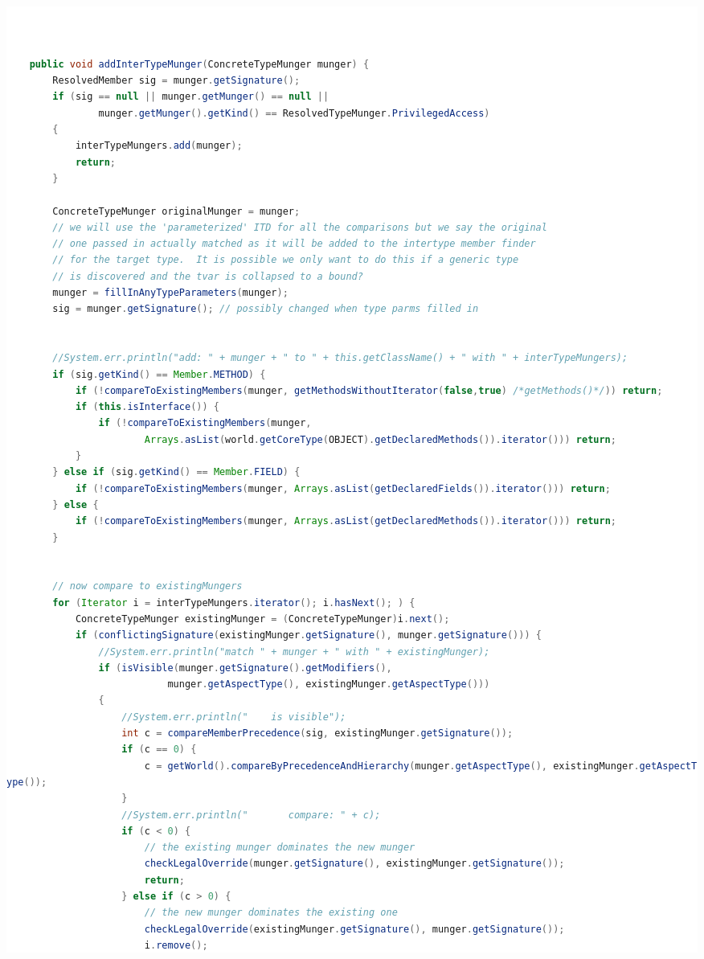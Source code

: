 ```java

    
    
	public void addInterTypeMunger(ConcreteTypeMunger munger) {
		ResolvedMember sig = munger.getSignature();
		if (sig == null || munger.getMunger() == null || 
				munger.getMunger().getKind() == ResolvedTypeMunger.PrivilegedAccess)
		{
			interTypeMungers.add(munger);
			return;
		}
		
		ConcreteTypeMunger originalMunger = munger;
		// we will use the 'parameterized' ITD for all the comparisons but we say the original
        // one passed in actually matched as it will be added to the intertype member finder
		// for the target type.  It is possible we only want to do this if a generic type 
		// is discovered and the tvar is collapsed to a bound?
		munger = fillInAnyTypeParameters(munger);
		sig = munger.getSignature(); // possibly changed when type parms filled in

		
		//System.err.println("add: " + munger + " to " + this.getClassName() + " with " + interTypeMungers);
		if (sig.getKind() == Member.METHOD) {
			if (!compareToExistingMembers(munger, getMethodsWithoutIterator(false,true) /*getMethods()*/)) return;
			if (this.isInterface()) {
				if (!compareToExistingMembers(munger, 
						Arrays.asList(world.getCoreType(OBJECT).getDeclaredMethods()).iterator())) return;
			}
		} else if (sig.getKind() == Member.FIELD) {
			if (!compareToExistingMembers(munger, Arrays.asList(getDeclaredFields()).iterator())) return;
		} else {
			if (!compareToExistingMembers(munger, Arrays.asList(getDeclaredMethods()).iterator())) return;
		}

		
		// now compare to existingMungers
		for (Iterator i = interTypeMungers.iterator(); i.hasNext(); ) {
			ConcreteTypeMunger existingMunger = (ConcreteTypeMunger)i.next();
			if (conflictingSignature(existingMunger.getSignature(), munger.getSignature())) {
				//System.err.println("match " + munger + " with " + existingMunger);
				if (isVisible(munger.getSignature().getModifiers(),
							munger.getAspectType(), existingMunger.getAspectType()))
				{
					//System.err.println("    is visible");
					int c = compareMemberPrecedence(sig, existingMunger.getSignature());
					if (c == 0) {
						c = getWorld().compareByPrecedenceAndHierarchy(munger.getAspectType(), existingMunger.getAspectType());
					}
					//System.err.println("       compare: " + c);
					if (c < 0) {
						// the existing munger dominates the new munger
						checkLegalOverride(munger.getSignature(), existingMunger.getSignature());
						return;
					} else if (c > 0) {
						// the new munger dominates the existing one
						checkLegalOverride(existingMunger.getSignature(), munger.getSignature());
						i.remove();
```